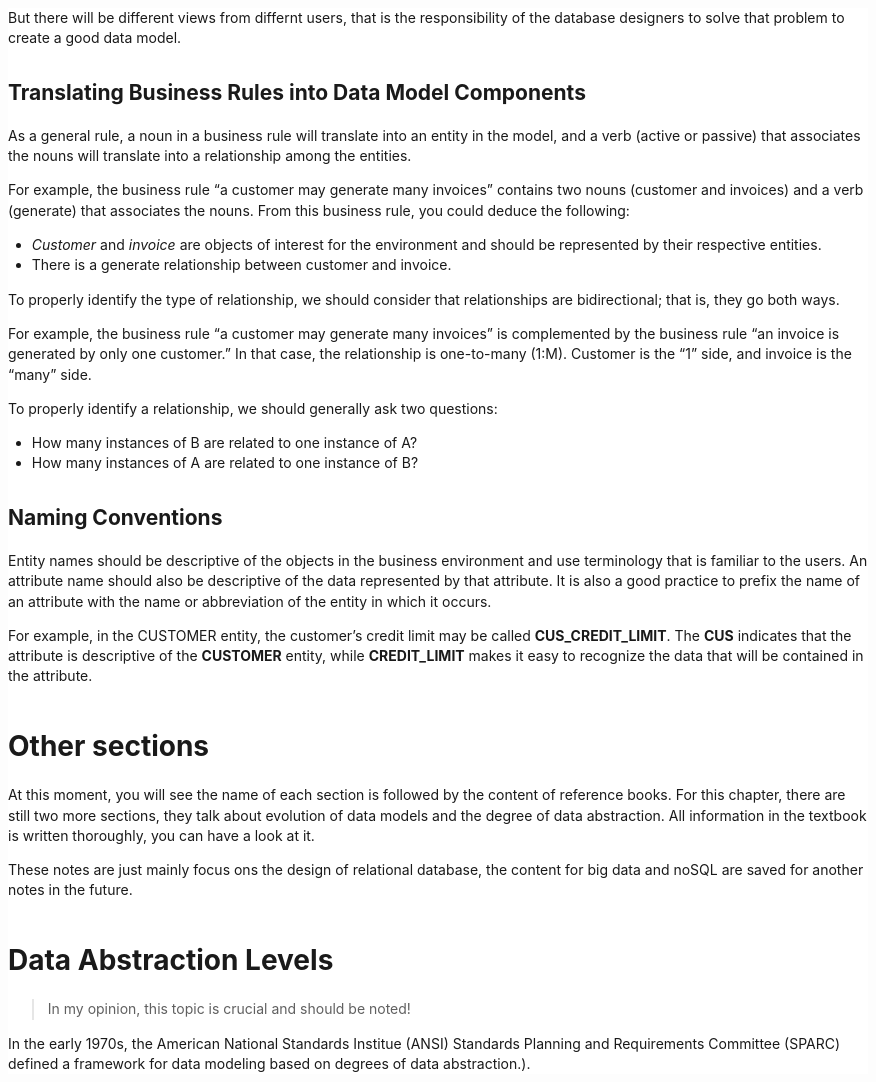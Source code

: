 But there will be different views from differnt users, that is the responsibility of the database designers to solve that problem to create a good data model.

## Translating Business Rules into Data Model  Components 
As a general rule, a noun in a business rule will translate  into an entity in the model, and a verb (active or passive) that associates the nouns  will translate into a relationship among the entities.

For example, the business rule “a customer may generate many invoices” contains two nouns (customer and invoices) and a verb (generate) that associates the nouns. From this business rule, you could deduce the following:

- *Customer* and *invoice* are objects of interest for the environment and should be represented by their respective entities. 
- There is a generate relationship between customer and invoice. 

To properly identify the type of relationship, we should consider that relationships  are bidirectional; that is, they go both ways.

For example, the business rule “a customer  may generate many invoices” is complemented by the business rule “an invoice is  generated by only one customer.” In that case, the relationship is one-to-many (1:M).  Customer is the “1” side, and invoice is the “many” side. 

To properly identify a relationship, we should generally ask two questions:
- How many instances of B are related to one instance of A? 
- How many instances of A are related to one instance of B? 

## Naming Conventions
Entity names should be descriptive of the objects in the business environment and  use terminology that is familiar to the users. An attribute name should also be descriptive of the data represented by that attribute. It is also a good practice to prefix the  name of an attribute with the name or abbreviation of the entity in which it occurs.  

For example, in the CUSTOMER entity, the customer’s credit limit may be called **CUS_CREDIT_LIMIT**. The **CUS** indicates that the attribute is descriptive of the **CUSTOMER** entity, while **CREDIT_LIMIT** makes it easy to recognize the data that will  be contained in the attribute.

# Other sections 
At this moment, you will see the name of each section is followed by the content of reference books. For this chapter, there are still two more sections, they talk about evolution of data models and the degree of data abstraction. All information in the textbook is written thoroughly, you can have a look at it.

These notes are just mainly focus ons the design of relational database, the content for big data and noSQL are saved for another notes in the future.

# Data Abstraction Levels 
> In my opinion, this topic is crucial and should be noted!

In the early 1970s, the American National Standards Institue (ANSI) Standards  Planning and Requirements Committee (SPARC) defined a framework for data modeling based on degrees of data abstraction.).
